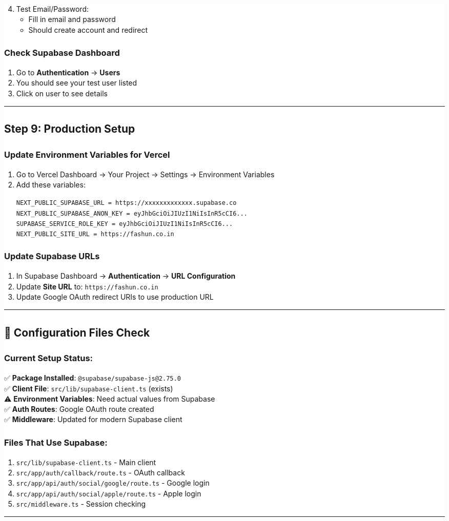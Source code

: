 4. Test Email/Password:
   - Fill in email and password
   - Should create account and redirect

### Check Supabase Dashboard

1. Go to **Authentication** → **Users**
2. You should see your test user listed
3. Click on user to see details

---

## Step 9: Production Setup

### Update Environment Variables for Vercel

1. Go to Vercel Dashboard → Your Project → Settings → Environment Variables
2. Add these variables:
   ```
   NEXT_PUBLIC_SUPABASE_URL = https://xxxxxxxxxxxxx.supabase.co
   NEXT_PUBLIC_SUPABASE_ANON_KEY = eyJhbGciOiJIUzI1NiIsInR5cCI6...
   SUPABASE_SERVICE_ROLE_KEY = eyJhbGciOiJIUzI1NiIsInR5cCI6...
   NEXT_PUBLIC_SITE_URL = https://fashun.co.in
   ```

### Update Supabase URLs

1. In Supabase Dashboard → **Authentication** → **URL Configuration**
2. Update **Site URL** to: `https://fashun.co.in`
3. Update Google OAuth redirect URIs to use production URL

---

## 🔧 Configuration Files Check

### Current Setup Status:

✅ **Package Installed**: `@supabase/supabase-js@2.75.0`  
✅ **Client File**: `src/lib/supabase-client.ts` (exists)  
⚠️ **Environment Variables**: Need actual values from Supabase  
✅ **Auth Routes**: Google OAuth route created  
✅ **Middleware**: Updated for modern Supabase client  

### Files That Use Supabase:

1. `src/lib/supabase-client.ts` - Main client
2. `src/app/auth/callback/route.ts` - OAuth callback
3. `src/app/api/auth/social/google/route.ts` - Google login
4. `src/app/api/auth/social/apple/route.ts` - Apple login
5. `src/middleware.ts` - Session checking

---
